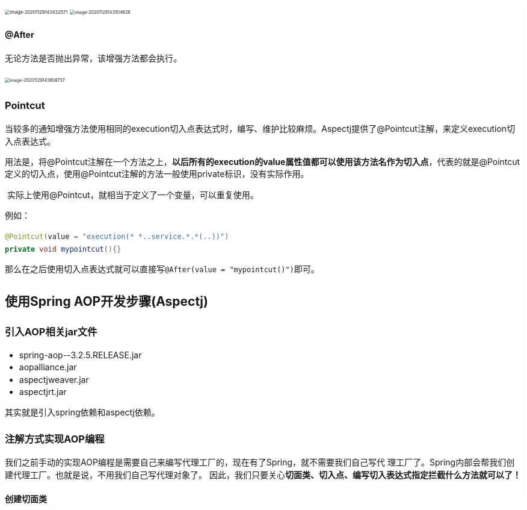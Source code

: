 

<img src="https://crayon-1302863897.cos.ap-beijing.myqcloud.com/image/image-20201129143432571.png" alt="image-20201129143432571" style="zoom:53%;" />

<img src="https://crayon-1302863897.cos.ap-beijing.myqcloud.com/image/image-20201129143504626.png" alt="image-20201129143504626" style="zoom:50%;" />



#### @After

无论方法是否抛出异常，该增强方法都会执行。

<img src="https://crayon-1302863897.cos.ap-beijing.myqcloud.com/image/image-20201129143808737.png" alt="image-20201129143808737" style="zoom:50%;" />





### Pointcut

​		当较多的通知增强方法使用相同的execution切入点表达式时，编写、维护比较麻烦。Aspectj提供了@Pointcut注解，来定义execution切入点表达式。

​		用法是，将@Pointcut注解在一个方法之上，**以后所有的execution的value属性值都可以使用该方法名作为切入点**，代表的就是@Pointcut定义的切入点，使用@Pointcut注解的方法一般使用private标识，没有实际作用。

​		实际上使用@Pointcut，就相当于定义了一个变量，可以重复使用。



例如：

```java
@Pointcut(value = "execution(* *..service.*.*(..))")
private void mypointcut(){}
```

那么在之后使用切入点表达式就可以直接写`@After(value = "mypointcut()")`即可。



## 使⽤Spring AOP开发步骤(Aspectj)

### 引入AOP相关jar文件

- spring-aop--3.2.5.RELEASE.jar
- aopalliance.jar
- aspectjweaver.jar
- aspectjrt.jar

其实就是引入spring依赖和aspectj依赖。



### 注解⽅式实现AOP编程

我们之前⼿动的实现AOP编程是需要⾃⼰来编写代理⼯⼚的，现在有了Spring，就不需要我们⾃⼰写代 理⼯⼚了。Spring内部会帮我们创建代理⼯⼚。也就是说，不⽤我们⾃⼰写代理对象了。 因此，我们只要关⼼**切⾯类、切⼊点、编写切⼊表达式指定拦截什么⽅法就可以了！**



#### 创建切面类
